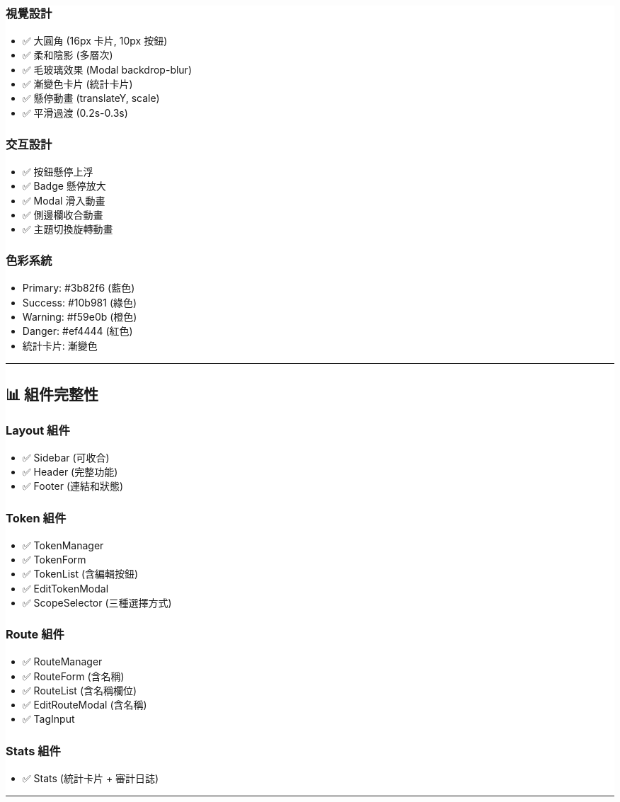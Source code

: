 ### 視覺設計
- ✅ 大圓角 (16px 卡片, 10px 按鈕)
- ✅ 柔和陰影 (多層次)
- ✅ 毛玻璃效果 (Modal backdrop-blur)
- ✅ 漸變色卡片 (統計卡片)
- ✅ 懸停動畫 (translateY, scale)
- ✅ 平滑過渡 (0.2s-0.3s)

### 交互設計
- ✅ 按鈕懸停上浮
- ✅ Badge 懸停放大
- ✅ Modal 滑入動畫
- ✅ 側邊欄收合動畫
- ✅ 主題切換旋轉動畫

### 色彩系統
- Primary: #3b82f6 (藍色)
- Success: #10b981 (綠色)
- Warning: #f59e0b (橙色)
- Danger: #ef4444 (紅色)
- 統計卡片: 漸變色

---

## 📊 組件完整性

### Layout 組件
- ✅ Sidebar (可收合)
- ✅ Header (完整功能)
- ✅ Footer (連結和狀態)

### Token 組件
- ✅ TokenManager
- ✅ TokenForm
- ✅ TokenList (含編輯按鈕)
- ✅ EditTokenModal
- ✅ ScopeSelector (三種選擇方式)

### Route 組件
- ✅ RouteManager
- ✅ RouteForm (含名稱)
- ✅ RouteList (含名稱欄位)
- ✅ EditRouteModal (含名稱)
- ✅ TagInput

### Stats 組件
- ✅ Stats (統計卡片 + 審計日誌)

---
